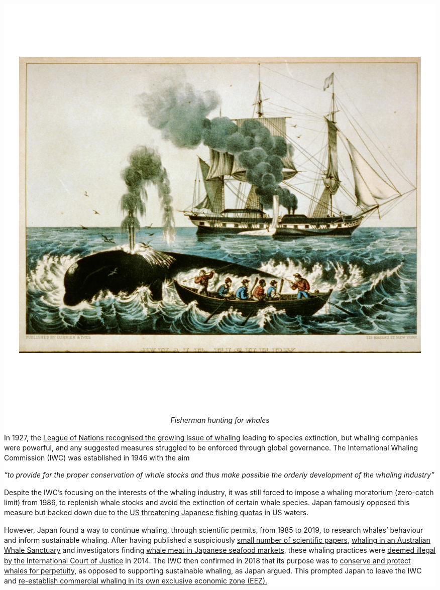 <center><img src="/images/blog/whaling/historic_whaling.jpeg" width="800" height="800" /></center>

<p style="text-align: center; font-size: 14px;"><i>Fisherman hunting for whales</i></p>

In 1927, the [League of Nations recognised the growing issue of whaling](https://www.jstor.org/stable/40922570) leading to species extinction, but whaling companies were powerful, and any suggested measures struggled to be enforced through global governance. The International Whaling Commission (IWC) was established in 1946 with the aim

*“to provide for the proper conservation of whale stocks and thus make possible the orderly development of the whaling industry”*

Despite the IWC’s focusing on the interests of the whaling industry, it was still forced to impose a whaling moratorium (zero-catch limit) from 1986, to replenish whale stocks and avoid the extinction of certain whale species. Japan famously opposed this measure but backed down due to the [US threatening Japanese fishing quotas](http://news.bbc.co.uk/1/hi/sci/tech/6659401.stm) in US waters.

However, Japan found a way to continue whaling, through scientific permits, from 1985 to 2019, to research whales’ behaviour and inform sustainable whaling. After having published a suspiciously [small number of scientific papers](https://www.youtube.com/watch?v=F9TadkEm3xI), [whaling in an Australian Whale Sanctuary](https://www.smh.com.au/politics/federal/the-shocking-japanese-whaling-footage-the-australian-government-wanted-to-hide-20171127-gztg06.html) and investigators finding [whale meat in Japanese seafood markets](https://www.washingtonpost.com/world/2018/10/03/japan-kills-endangered-whales-science-sells-meat-thats-illegal-regulator-rules/), these whaling practices were [deemed illegal by the International Court of Justice](https://www.pnas.org/content/113/51/14523) in 2014. The IWC then confirmed in 2018 that its purpose was to [conserve and protect whales for perpetuity](https://www.yahoo.com/news/iwc-passes-brazil-project-protect-whales-202112629.html), as opposed to supporting sustainable whaling, as Japan argued. This prompted Japan to leave the IWC and [re-establish commercial whaling in its own exclusive economic zone (EEZ).](https://edition.cnn.com/2018/12/25/asia/japan-withdrawal-international-whaling-commission-intl/index.html)
